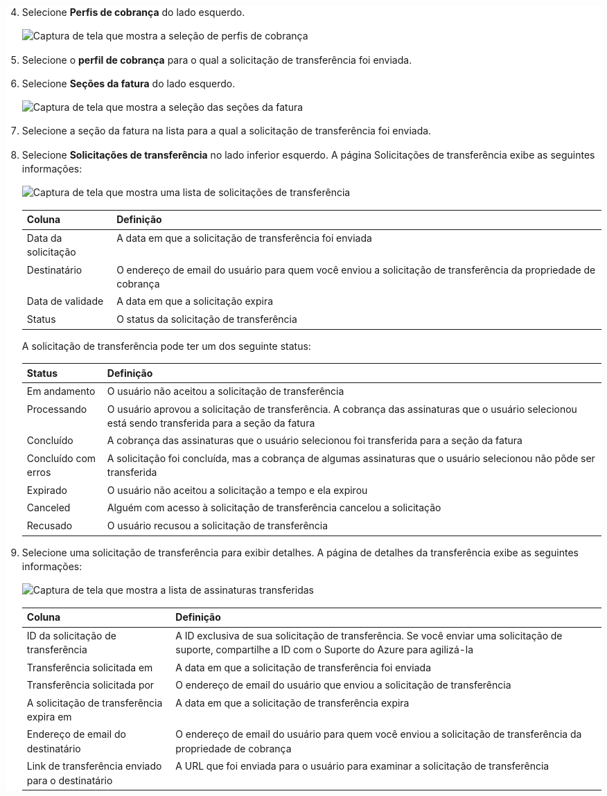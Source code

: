 4. Selecione **Perfis de cobrança** do lado esquerdo.

    ![Captura de tela que mostra a seleção de perfis de cobrança](./media/mca-request-billing-ownership/mca-select-profiles.png)     

5. Selecione o **perfil de cobrança** para o qual a solicitação de transferência foi enviada.

6. Selecione **Seções da fatura** do lado esquerdo.

    ![Captura de tela que mostra a seleção das seções da fatura](./media/mca-request-billing-ownership/mca-select-invoice-sections.png)   

7. Selecione a seção da fatura na lista para a qual a solicitação de transferência foi enviada.

8. Selecione **Solicitações de transferência** no lado inferior esquerdo. A página Solicitações de transferência exibe as seguintes informações:

    ![Captura de tela que mostra uma lista de solicitações de transferência](./media/mca-request-billing-ownership/mca-select-transfer-requests-for-status.png)

   |Coluna|Definição|
   |---------|---------|
   |Data da solicitação|A data em que a solicitação de transferência foi enviada|
   |Destinatário|O endereço de email do usuário para quem você enviou a solicitação de transferência da propriedade de cobrança|
   |Data de validade|A data em que a solicitação expira|
   |Status|O status da solicitação de transferência|

    A solicitação de transferência pode ter um dos seguinte status:

   |Status|Definição|
   |---------|---------|
   |Em andamento|O usuário não aceitou a solicitação de transferência|
   |Processando|O usuário aprovou a solicitação de transferência. A cobrança das assinaturas que o usuário selecionou está sendo transferida para a seção da fatura|
   |Concluído| A cobrança das assinaturas que o usuário selecionou foi transferida para a seção da fatura|
   |Concluído com erros|A solicitação foi concluída, mas a cobrança de algumas assinaturas que o usuário selecionou não pôde ser transferida|
   |Expirado|O usuário não aceitou a solicitação a tempo e ela expirou|
   |Canceled|Alguém com acesso à solicitação de transferência cancelou a solicitação|
   |Recusado|O usuário recusou a solicitação de transferência|

9. Selecione uma solicitação de transferência para exibir detalhes. A página de detalhes da transferência exibe as seguintes informações:

    ![Captura de tela que mostra a lista de assinaturas transferidas](./media/mca-request-billing-ownership/mca-transfer-completed.png)

   |Coluna  |Definição|
   |---------|---------|
   |ID da solicitação de transferência|A ID exclusiva de sua solicitação de transferência. Se você enviar uma solicitação de suporte, compartilhe a ID com o Suporte do Azure para agilizá-la|
   |Transferência solicitada em|A data em que a solicitação de transferência foi enviada|
   |Transferência solicitada por|O endereço de email do usuário que enviou a solicitação de transferência|
   |A solicitação de transferência expira em| A data em que a solicitação de transferência expira|
   |Endereço de email do destinatário|O endereço de email do usuário para quem você enviou a solicitação de transferência da propriedade de cobrança|
   |Link de transferência enviado para o destinatário|A URL que foi enviada para o usuário para examinar a solicitação de transferência|
